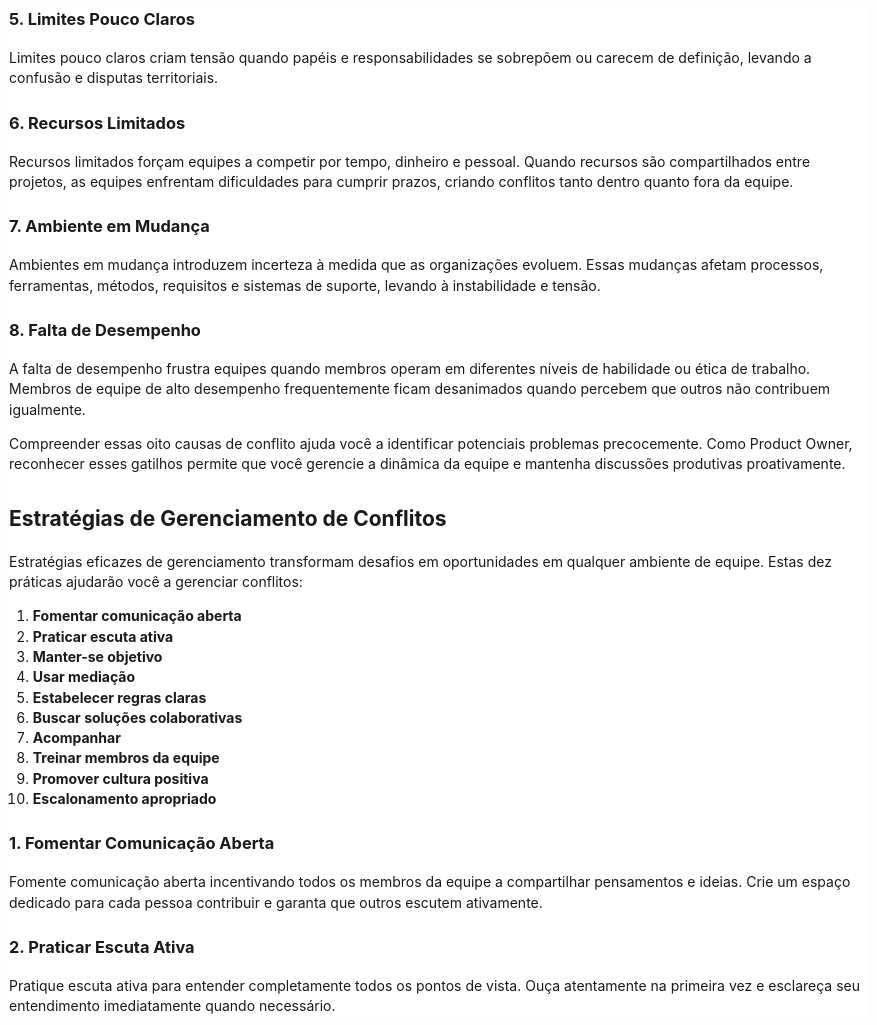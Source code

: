 ### 5\. Limites Pouco Claros

Limites pouco claros criam tensão quando papéis e responsabilidades se sobrepõem ou carecem de definição, levando a confusão e disputas territoriais.

### 6\. Recursos Limitados

Recursos limitados forçam equipes a competir por tempo, dinheiro e pessoal. Quando recursos são compartilhados entre projetos, as equipes enfrentam dificuldades para cumprir prazos, criando conflitos tanto dentro quanto fora da equipe.

### 7\. Ambiente em Mudança

Ambientes em mudança introduzem incerteza à medida que as organizações evoluem. Essas mudanças afetam processos, ferramentas, métodos, requisitos e sistemas de suporte, levando à instabilidade e tensão.

### 8\. Falta de Desempenho

A falta de desempenho frustra equipes quando membros operam em diferentes níveis de habilidade ou ética de trabalho. Membros de equipe de alto desempenho frequentemente ficam desanimados quando percebem que outros não contribuem igualmente.

Compreender essas oito causas de conflito ajuda você a identificar potenciais problemas precocemente. Como Product Owner, reconhecer esses gatilhos permite que você gerencie a dinâmica da equipe e mantenha discussões produtivas proativamente.

## Estratégias de Gerenciamento de Conflitos

Estratégias eficazes de gerenciamento transformam desafios em oportunidades em qualquer ambiente de equipe. Estas dez práticas ajudarão você a gerenciar conflitos:

1.  **Fomentar comunicação aberta**
2.  **Praticar escuta ativa**
3.  **Manter-se objetivo**
4.  **Usar mediação**
5.  **Estabelecer regras claras**
6.  **Buscar soluções colaborativas**
7.  **Acompanhar**
8.  **Treinar membros da equipe**
9.  **Promover cultura positiva**
10. **Escalonamento apropriado**

### 1\. Fomentar Comunicação Aberta

Fomente comunicação aberta incentivando todos os membros da equipe a compartilhar pensamentos e ideias. Crie um espaço dedicado para cada pessoa contribuir e garanta que outros escutem ativamente.

### 2\. Praticar Escuta Ativa

Pratique escuta ativa para entender completamente todos os pontos de vista. Ouça atentamente na primeira vez e esclareça seu entendimento imediatamente quando necessário.
